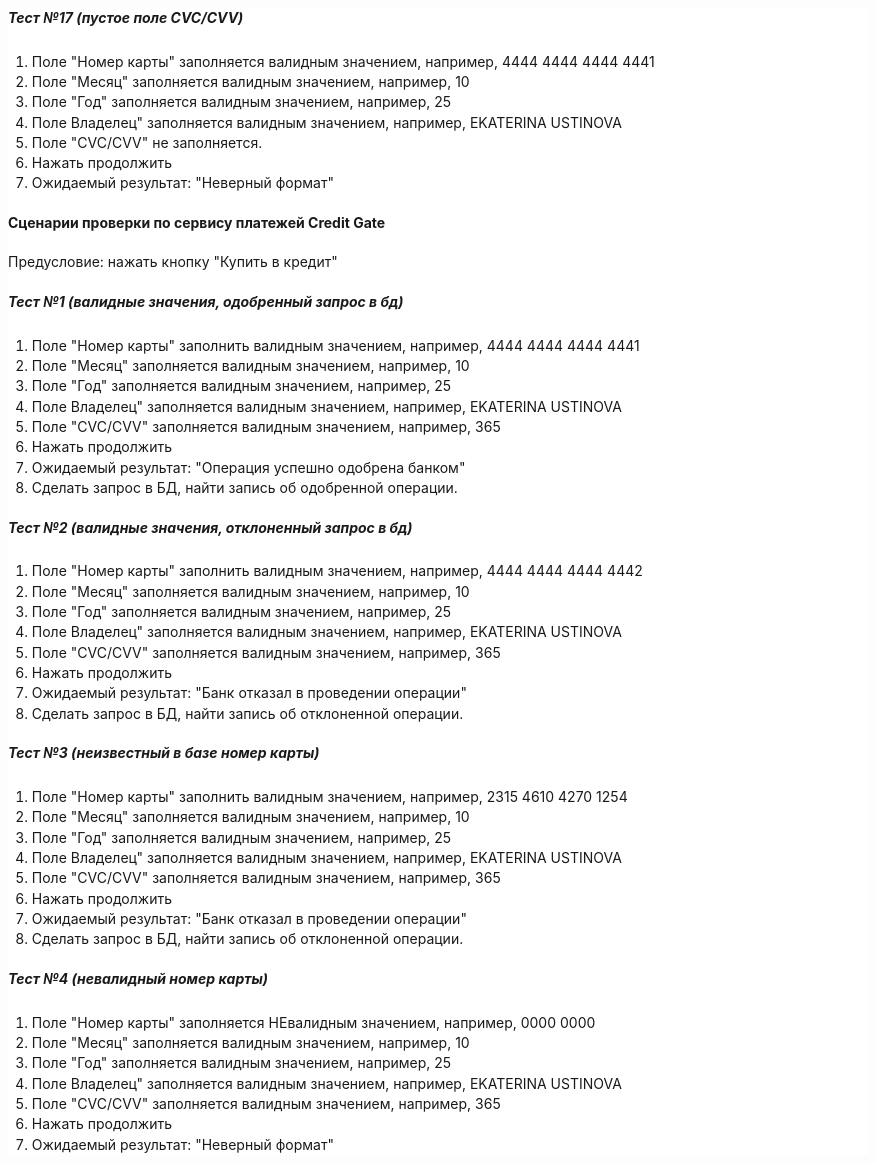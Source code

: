 ##### Тест №17 (пустое поле CVC/CVV)
1. Поле "Номер карты" заполняется валидным значением, например, 4444 4444 4444 4441
2. Поле "Месяц" заполняется валидным значением, например, 10
3. Поле "Год" заполняется валидным значением, например, 25
4. Поле Владелец" заполняется валидным значением, например, EKATERINA USTINOVA
5. Поле "CVC/CVV" не заполняется.
6. Нажать продолжить
7. Ожидаемый результат: "Неверный формат"



#### Сценарии  проверки по сервису платежей Credit Gate

Предусловие: нажать кнопку "Купить в кредит"

##### Тест №1 (валидные значения, одобренный запрос в бд)
1. Поле "Номер карты" заполнить валидным значением, например, 4444 4444 4444 4441
2. Поле "Месяц" заполняется валидным значением, например, 10
3. Поле "Год" заполняется валидным значением, например, 25
4. Поле Владелец" заполняется валидным значением, например, EKATERINA USTINOVA
5. Поле "CVC/CVV" заполняется валидным значением, например, 365
6. Нажать продолжить
7. Ожидаемый результат: "Операция успешно одобрена банком"
8. Сделать запрос в БД, найти запись об одобренной операции.

##### Тест №2 (валидные значения, отклоненный запрос в бд)
1. Поле "Номер карты" заполнить валидным значением, например, 4444 4444 4444 4442
2. Поле "Месяц" заполняется валидным значением, например, 10
3. Поле "Год" заполняется валидным значением, например, 25
4. Поле Владелец" заполняется валидным значением, например, EKATERINA USTINOVA
5. Поле "CVC/CVV" заполняется валидным значением, например, 365
6. Нажать продолжить
7. Ожидаемый результат: "Банк отказал в проведении операции"
8. Сделать запрос в БД, найти запись об отклоненной операции.

##### Тест №3 (неизвестный в базе номер карты)
1. Поле "Номер карты" заполнить валидным значением, например, 2315 4610 4270 1254
2. Поле "Месяц" заполняется валидным значением, например, 10
3. Поле "Год" заполняется валидным значением, например, 25
4. Поле Владелец" заполняется валидным значением, например, EKATERINA USTINOVA
5. Поле "CVC/CVV" заполняется валидным значением, например, 365
6. Нажать продолжить
7. Ожидаемый результат: "Банк отказал в проведении операции"
8. Сделать запрос в БД, найти запись об отклоненной операции.

##### Тест №4 (невалидный номер карты)
1. Поле "Номер карты" заполняется НЕвалидным значением, например, 0000 0000
2. Поле "Месяц" заполняется валидным значением, например, 10
3. Поле "Год" заполняется валидным значением, например, 25
4. Поле Владелец" заполняется валидным значением, например, EKATERINA USTINOVA
5. Поле "CVC/CVV" заполняется валидным значением, например, 365
6. Нажать продолжить
7. Ожидаемый результат: "Неверный формат"
